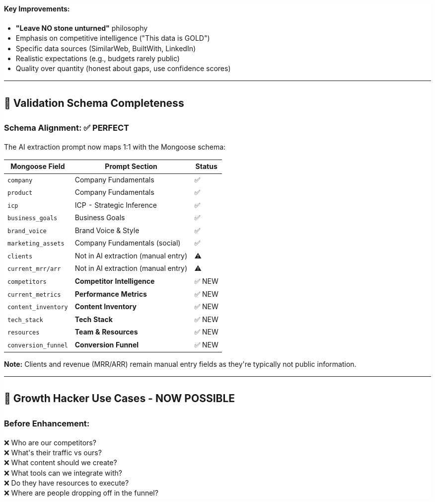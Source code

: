 #### Key Improvements:
- **"Leave NO stone unturned"** philosophy
- Emphasis on competitive intelligence ("This data is GOLD")
- Specific data sources (SimilarWeb, BuiltWith, LinkedIn)
- Realistic expectations (e.g., budgets rarely public)
- Quality over quantity (honest about gaps, use confidence scores)

---

## 🧪 Validation Schema Completeness

### Schema Alignment: ✅ PERFECT
The AI extraction prompt now maps 1:1 with the Mongoose schema:

| Mongoose Field | Prompt Section | Status |
|----------------|----------------|--------|
| `company` | Company Fundamentals | ✅ |
| `product` | Company Fundamentals | ✅ |
| `icp` | ICP - Strategic Inference | ✅ |
| `business_goals` | Business Goals | ✅ |
| `brand_voice` | Brand Voice & Style | ✅ |
| `marketing_assets` | Company Fundamentals (social) | ✅ |
| `clients` | Not in AI extraction (manual entry) | ⚠️ |
| `current_mrr/arr` | Not in AI extraction (manual entry) | ⚠️ |
| `competitors` | **Competitor Intelligence** | ✅ NEW |
| `current_metrics` | **Performance Metrics** | ✅ NEW |
| `content_inventory` | **Content Inventory** | ✅ NEW |
| `tech_stack` | **Tech Stack** | ✅ NEW |
| `resources` | **Team & Resources** | ✅ NEW |
| `conversion_funnel` | **Conversion Funnel** | ✅ NEW |

**Note:** Clients and revenue (MRR/ARR) remain manual entry fields as they're typically not public information.

---

## 🎯 Growth Hacker Use Cases - NOW POSSIBLE

### Before Enhancement:
❌ Who are our competitors?  
❌ What's their traffic vs ours?  
❌ What content should we create?  
❌ What tools can we integrate with?  
❌ Do they have resources to execute?  
❌ Where are people dropping off in the funnel?  
